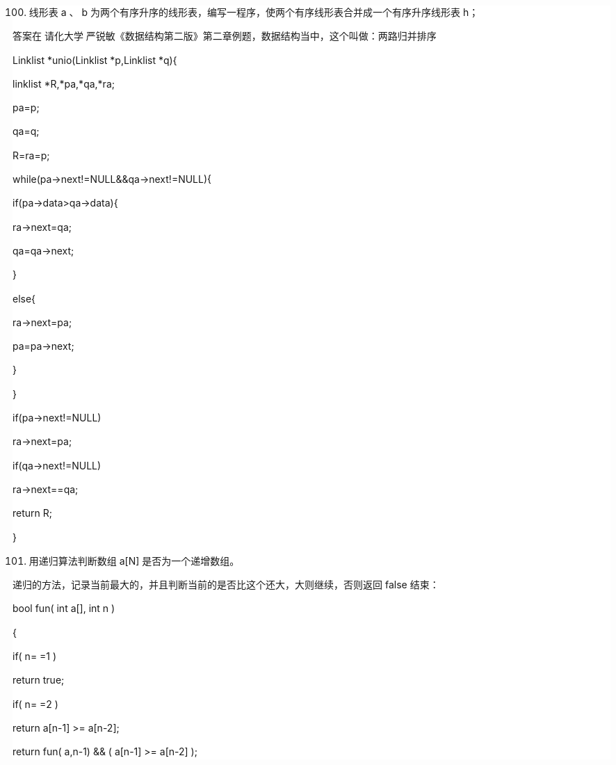 100. 线形表 a 、 b 为两个有序升序的线形表，编写一程序，使两个有序线形表合并成一个有序升序线形表 h；

 

 

答案在 请化大学 严锐敏《数据结构第二版》第二章例题，数据结构当中，这个叫做：两路归并排序

Linklist *unio(Linklist *p,Linklist *q){

linklist *R,*pa,*qa,*ra;

pa=p;

qa=q;

R=ra=p;

while(pa->next!=NULL&&qa->next!=NULL){

if(pa->data>qa->data){

ra->next=qa;

qa=qa->next;

}

else{

ra->next=pa;

pa=pa->next;

}

}

if(pa->next!=NULL)

ra->next=pa;

if(qa->next!=NULL)

ra->next==qa;

return R;

}

101. 用递归算法判断数组 a[N] 是否为一个递增数组。

递归的方法，记录当前最大的，并且判断当前的是否比这个还大，大则继续，否则返回 false 结束：

bool fun( int a[], int n )

{

if( n= =1 )

return true;

if( n= =2 )

return a[n-1] >= a[n-2];

return fun( a,n-1) && ( a[n-1] >= a[n-2] );
